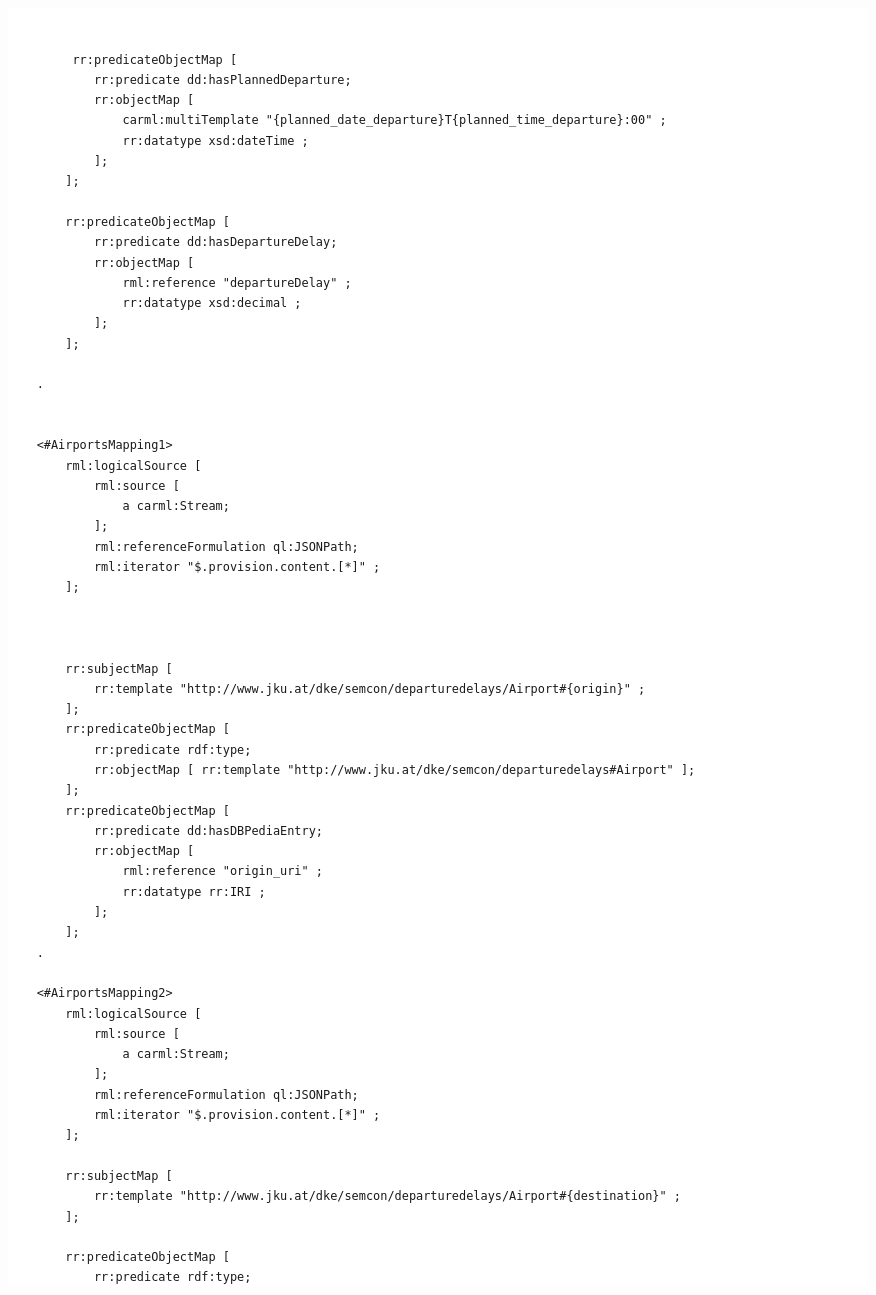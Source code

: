 ```rml


         rr:predicateObjectMap [
            rr:predicate dd:hasPlannedDeparture;
            rr:objectMap [
                carml:multiTemplate "{planned_date_departure}T{planned_time_departure}:00" ;
                rr:datatype xsd:dateTime ;
            ];
        ];

        rr:predicateObjectMap [
            rr:predicate dd:hasDepartureDelay;
            rr:objectMap [
                rml:reference "departureDelay" ;
                rr:datatype xsd:decimal ;
            ];
        ];

    .


    <#AirportsMapping1>
        rml:logicalSource [
            rml:source [
                a carml:Stream;
            ];
            rml:referenceFormulation ql:JSONPath;
            rml:iterator "$.provision.content.[*]" ;
        ];



        rr:subjectMap [
            rr:template "http://www.jku.at/dke/semcon/departuredelays/Airport#{origin}" ;
        ];
        rr:predicateObjectMap [
            rr:predicate rdf:type;
            rr:objectMap [ rr:template "http://www.jku.at/dke/semcon/departuredelays#Airport" ];
        ];
        rr:predicateObjectMap [
            rr:predicate dd:hasDBPediaEntry;
            rr:objectMap [
                rml:reference "origin_uri" ;
                rr:datatype rr:IRI ;
            ];
        ];
    .

    <#AirportsMapping2>
        rml:logicalSource [
            rml:source [
                a carml:Stream;
            ];
            rml:referenceFormulation ql:JSONPath;
            rml:iterator "$.provision.content.[*]" ;
        ];
        
        rr:subjectMap [
            rr:template "http://www.jku.at/dke/semcon/departuredelays/Airport#{destination}" ;
        ];
        
        rr:predicateObjectMap [
            rr:predicate rdf:type;
```